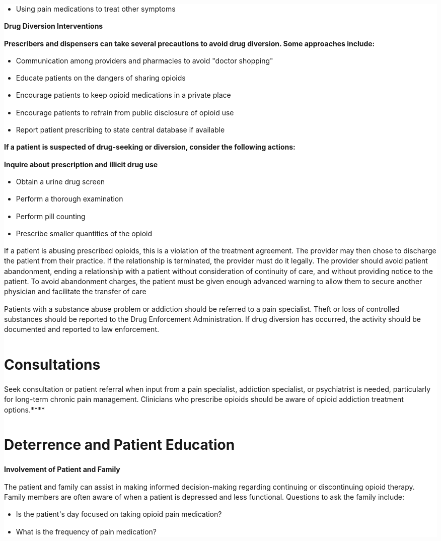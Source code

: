 - Using pain medications to treat other symptoms

**Drug Diversion Interventions**

**Prescribers and dispensers can take several precautions to avoid drug diversion. Some approaches include:**

- Communication among providers and pharmacies to avoid "doctor shopping"

- Educate patients on the dangers of sharing opioids

- Encourage patients to keep opioid medications in a private place

- Encourage patients to refrain from public disclosure of opioid use

- Report patient prescribing to state central database if available

**If a patient is suspected of drug-seeking or diversion, consider the following actions:**

**Inquire about prescription and illicit drug use**

- Obtain a urine drug screen

- Perform a thorough examination

- Perform pill counting

- Prescribe smaller quantities of the opioid

If a patient is abusing prescribed opioids, this is a violation of the treatment agreement. The provider may then chose to discharge the patient from their practice. If the relationship is terminated, the provider must do it legally. The provider should avoid patient abandonment, ending a relationship with a patient without consideration of continuity of care, and without providing notice to the patient. To avoid abandonment charges, the patient must be given enough advanced warning to allow them to secure another physician and facilitate the transfer of care

Patients with a substance abuse problem or addiction should be referred to a pain specialist. Theft or loss of controlled substances should be reported to the Drug Enforcement Administration. If drug diversion has occurred, the activity should be documented and reported to law enforcement.

# Consultations

Seek consultation or patient referral when input from a pain specialist, addiction specialist, or psychiatrist is needed, particularly for long-term chronic pain management. Clinicians who prescribe opioids should be aware of opioid addiction treatment options.****

# Deterrence and Patient Education

**Involvement of Patient and Family**

The patient and family can assist in making informed decision-making regarding continuing or discontinuing opioid therapy. Family members are often aware of when a patient is depressed and less functional. Questions to ask the family include:

- Is the patient's day focused on taking opioid pain medication?

- What is the frequency of pain medication?
